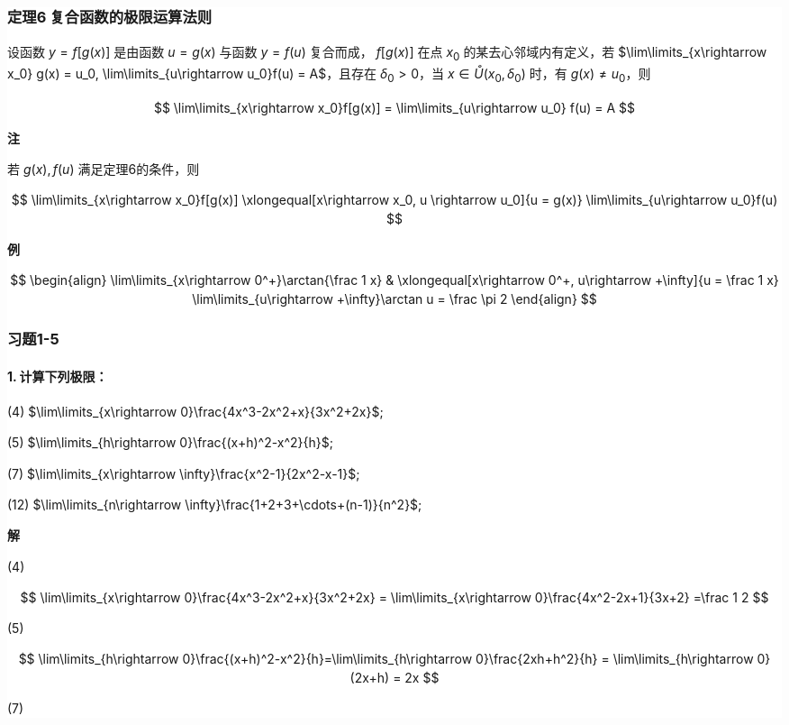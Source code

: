 
### 定理6 复合函数的极限运算法则

设函数 $y=f[g(x)]$ 是由函数 $u=g(x)$ 与函数 $y=f(u)$ 复合而成， $f[g(x)]$ 在点 $x_0$ 的某去心邻域内有定义，若 $\lim\limits_{x\rightarrow x_0} g(x) = u_0, \lim\limits_{u\rightarrow u_0}f(u) = A$，且存在 $\delta_0 \gt 0$，当 $x\in \mathring{U}(x_0, \delta_0)$ 时，有 $g(x) \ne u_0$，则

$$
\lim\limits_{x\rightarrow x_0}f[g(x)] = \lim\limits_{u\rightarrow u_0} f(u) = A
$$

**注**

若 $g(x), f(u)$ 满足定理6的条件，则

$$
\lim\limits_{x\rightarrow x_0}f[g(x)] \xlongequal[x\rightarrow x_0, u \rightarrow u_0]{u = g(x)} \lim\limits_{u\rightarrow u_0}f(u)
$$

**例**

$$
\begin{align}
\lim\limits_{x\rightarrow 0^+}\arctan{\frac 1 x} & \xlongequal[x\rightarrow 0^+, u\rightarrow +\infty]{u = \frac 1 x} \lim\limits_{u\rightarrow +\infty}\arctan u = \frac \pi 2
\end{align}
$$

### 习题1-5

#### 1. 计算下列极限：

(4) $\lim\limits_{x\rightarrow 0}\frac{4x^3-2x^2+x}{3x^2+2x}$;

(5) $\lim\limits_{h\rightarrow 0}\frac{(x+h)^2-x^2}{h}$;

(7) $\lim\limits_{x\rightarrow \infty}\frac{x^2-1}{2x^2-x-1}$;

(12) $\lim\limits_{n\rightarrow \infty}\frac{1+2+3+\cdots+(n-1)}{n^2}$;

**解**

(4) 

$$
\lim\limits_{x\rightarrow 0}\frac{4x^3-2x^2+x}{3x^2+2x} = \lim\limits_{x\rightarrow 0}\frac{4x^2-2x+1}{3x+2} =\frac 1 2
$$

(5)

$$
\lim\limits_{h\rightarrow 0}\frac{(x+h)^2-x^2}{h}=\lim\limits_{h\rightarrow 0}\frac{2xh+h^2}{h} = \lim\limits_{h\rightarrow 0}(2x+h) = 2x
$$

(7)
